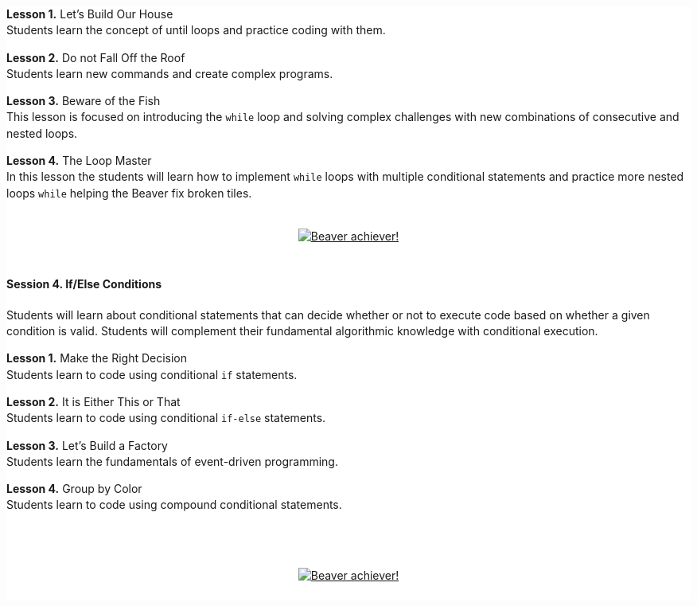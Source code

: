 **Lesson 1.** Let’s Build Our House <br>
Students learn the concept of until loops and practice coding with them.

**Lesson 2.** Do not Fall Off the Roof <br>
Students learn new commands and create complex programs.

**Lesson 3.** Beware of the Fish <br>
This lesson is focused on introducing the ``while`` loop and solving complex challenges with new combinations of
consecutive and nested loops.

**Lesson 4.** The Loop Master <br>
In this lesson the students will learn how to implement ``while`` loops with multiple conditional
statements and practice more nested loops ``while`` helping the Beaver fix broken tiles.

</div>


<div class="col-sm-6 left">
<center>
<a href="https://www.codemonkey.com/courses/beaver-achiever/"><img  alt="Beaver achiever!" src="/images/ba3.png" width="95%" style="padding:20px;"></a>
</center> 
</div>

</div>

</div>

<a name="session1"></a>

<div class="container">

<div class="row">

<div class="col-sm-6">

#### Session 4. If/Else Conditions  

Students will learn about conditional statements that can decide whether or not to execute code
based on whether a given condition is valid.
Students will complement their fundamental algorithmic knowledge
with conditional execution.

**Lesson 1.** Make the Right Decision <br>
Students learn to code using conditional ``if`` statements.

**Lesson 2.** It is Either This or That <br>
Students learn to code using conditional ``if-else`` statements.

**Lesson 3.** Let’s Build a Factory <br>
Students learn the fundamentals of event-driven programming.

**Lesson 4.** Group by Color <br>
Students learn to code using compound conditional statements.

<p><br>
</p>
</div>


<div class="col-sm-6 left">
<center>
<a href="https://www.codemonkey.com/courses/beaver-achiever/"><img  alt="Beaver achiever!" src="/images/ba4.png" width="95%" style="padding:20px;"></a>
</center> 
</div>

</div>

</div>